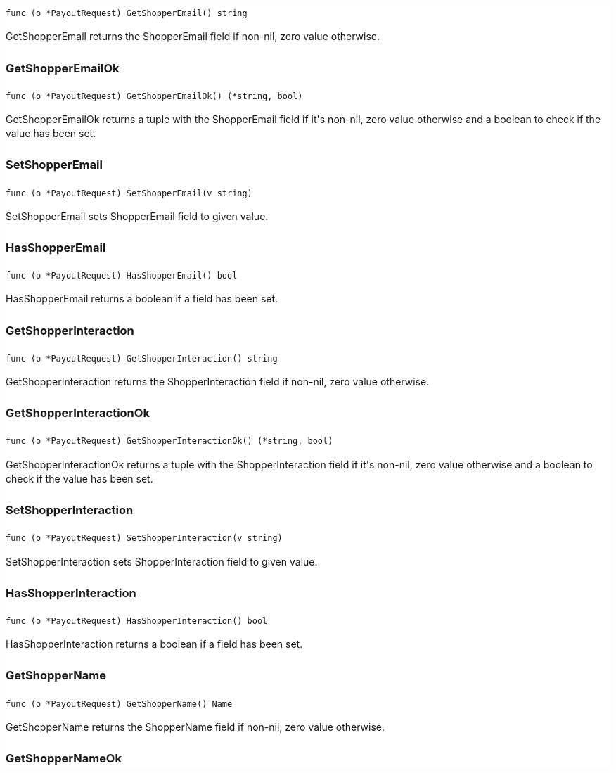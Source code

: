 `func (o *PayoutRequest) GetShopperEmail() string`

GetShopperEmail returns the ShopperEmail field if non-nil, zero value otherwise.

### GetShopperEmailOk

`func (o *PayoutRequest) GetShopperEmailOk() (*string, bool)`

GetShopperEmailOk returns a tuple with the ShopperEmail field if it's non-nil, zero value otherwise
and a boolean to check if the value has been set.

### SetShopperEmail

`func (o *PayoutRequest) SetShopperEmail(v string)`

SetShopperEmail sets ShopperEmail field to given value.

### HasShopperEmail

`func (o *PayoutRequest) HasShopperEmail() bool`

HasShopperEmail returns a boolean if a field has been set.

### GetShopperInteraction

`func (o *PayoutRequest) GetShopperInteraction() string`

GetShopperInteraction returns the ShopperInteraction field if non-nil, zero value otherwise.

### GetShopperInteractionOk

`func (o *PayoutRequest) GetShopperInteractionOk() (*string, bool)`

GetShopperInteractionOk returns a tuple with the ShopperInteraction field if it's non-nil, zero value otherwise
and a boolean to check if the value has been set.

### SetShopperInteraction

`func (o *PayoutRequest) SetShopperInteraction(v string)`

SetShopperInteraction sets ShopperInteraction field to given value.

### HasShopperInteraction

`func (o *PayoutRequest) HasShopperInteraction() bool`

HasShopperInteraction returns a boolean if a field has been set.

### GetShopperName

`func (o *PayoutRequest) GetShopperName() Name`

GetShopperName returns the ShopperName field if non-nil, zero value otherwise.

### GetShopperNameOk
